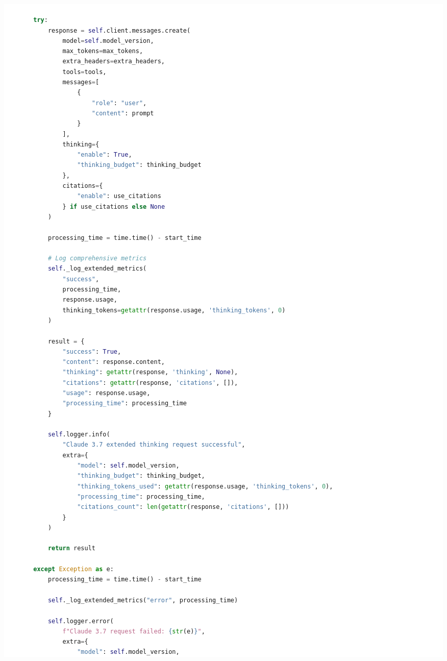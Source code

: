 ```python
        
        try:
            response = self.client.messages.create(
                model=self.model_version,
                max_tokens=max_tokens,
                extra_headers=extra_headers,
                tools=tools,
                messages=[
                    {
                        "role": "user",
                        "content": prompt
                    }
                ],
                thinking={
                    "enable": True,
                    "thinking_budget": thinking_budget
                },
                citations={
                    "enable": use_citations
                } if use_citations else None
            )
            
            processing_time = time.time() - start_time
            
            # Log comprehensive metrics
            self._log_extended_metrics(
                "success", 
                processing_time, 
                response.usage,
                thinking_tokens=getattr(response.usage, 'thinking_tokens', 0)
            )
            
            result = {
                "success": True,
                "content": response.content,
                "thinking": getattr(response, 'thinking', None),
                "citations": getattr(response, 'citations', []),
                "usage": response.usage,
                "processing_time": processing_time
            }
            
            self.logger.info(
                "Claude 3.7 extended thinking request successful",
                extra={
                    "model": self.model_version,
                    "thinking_budget": thinking_budget,
                    "thinking_tokens_used": getattr(response.usage, 'thinking_tokens', 0),
                    "processing_time": processing_time,
                    "citations_count": len(getattr(response, 'citations', []))
                }
            )
            
            return result
            
        except Exception as e:
            processing_time = time.time() - start_time
            
            self._log_extended_metrics("error", processing_time)
            
            self.logger.error(
                f"Claude 3.7 request failed: {str(e)}",
                extra={
                    "model": self.model_version,
```